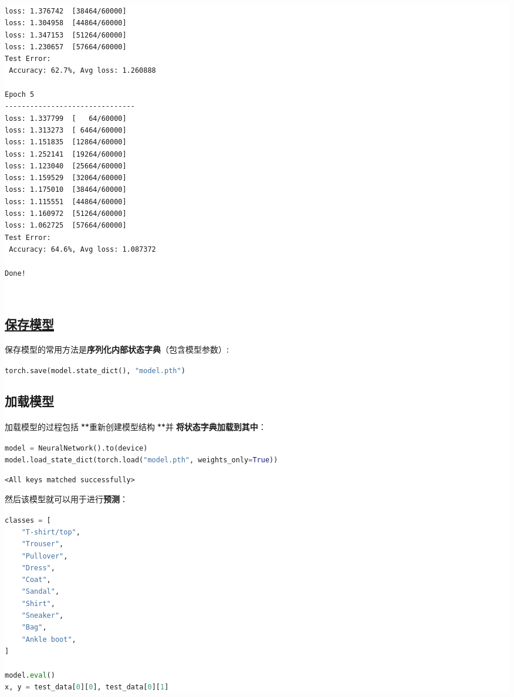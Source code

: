 ```
loss: 1.376742  [38464/60000]
loss: 1.304958  [44864/60000]
loss: 1.347153  [51264/60000]
loss: 1.230657  [57664/60000]
Test Error:
 Accuracy: 62.7%, Avg loss: 1.260888

Epoch 5
-------------------------------
loss: 1.337799  [   64/60000]
loss: 1.313273  [ 6464/60000]
loss: 1.151835  [12864/60000]
loss: 1.252141  [19264/60000]
loss: 1.123040  [25664/60000]
loss: 1.159529  [32064/60000]
loss: 1.175010  [38464/60000]
loss: 1.115551  [44864/60000]
loss: 1.160972  [51264/60000]
loss: 1.062725  [57664/60000]
Test Error:
 Accuracy: 64.6%, Avg loss: 1.087372

Done!
```

&nbsp;

## [保存模型](https://pytorch.ac.cn/tutorials/beginner/basics/saveloadrun_tutorial.html)

保存模型的常用方法是**序列化内部状态字典**（包含模型参数）:

```python
torch.save(model.state_dict(), "model.pth")
```

## 加载模型

加载模型的过程包括 **重新创建模型结构 **并 **将状态字典加载到其中**：

```python
model = NeuralNetwork().to(device)
model.load_state_dict(torch.load("model.pth", weights_only=True))
```

```
<All keys matched successfully>
```

然后该模型就可以用于进行**预测**：

```python
classes = [
    "T-shirt/top",
    "Trouser",
    "Pullover",
    "Dress",
    "Coat",
    "Sandal",
    "Shirt",
    "Sneaker",
    "Bag",
    "Ankle boot",
]

model.eval()
x, y = test_data[0][0], test_data[0][1]
```